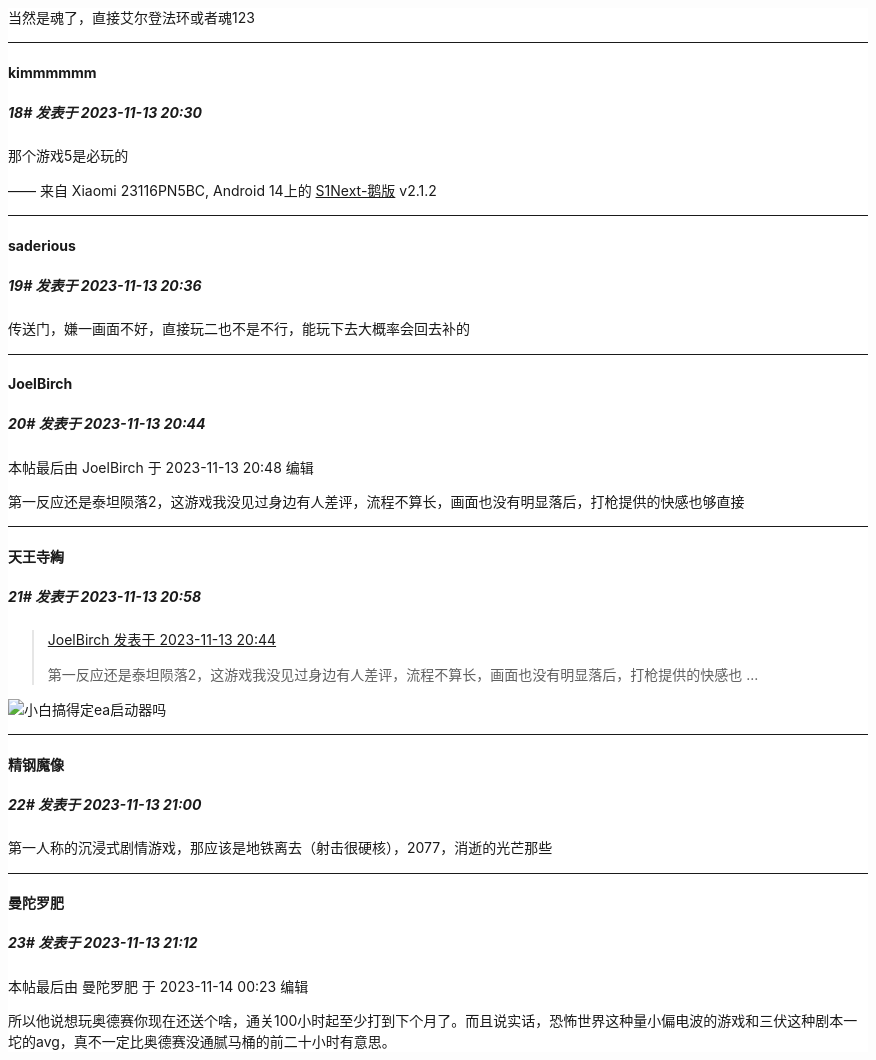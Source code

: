 当然是魂了，直接艾尔登法环或者魂123

*****

####  kimmmmmm  
##### 18#       发表于 2023-11-13 20:30

那个游戏5是必玩的

—— 来自 Xiaomi 23116PN5BC, Android 14上的 [S1Next-鹅版](https://github.com/ykrank/S1-Next/releases) v2.1.2

*****

####  saderious  
##### 19#       发表于 2023-11-13 20:36

传送门，嫌一画面不好，直接玩二也不是不行，能玩下去大概率会回去补的

*****

####  JoelBirch  
##### 20#       发表于 2023-11-13 20:44

 本帖最后由 JoelBirch 于 2023-11-13 20:48 编辑 

第一反应还是泰坦陨落2，这游戏我没见过身边有人差评，流程不算长，画面也没有明显落后，打枪提供的快感也够直接

*****

####  天王寺綯  
##### 21#       发表于 2023-11-13 20:58

<blockquote><a href="httphttps://bbs.saraba1st.com/2b/forum.php?mod=redirect&amp;goto=findpost&amp;pid=63033598&amp;ptid=2160602" target="_blank">JoelBirch 发表于 2023-11-13 20:44</a>

第一反应还是泰坦陨落2，这游戏我没见过身边有人差评，流程不算长，画面也没有明显落后，打枪提供的快感也 ...</blockquote>
<img src="https://static.saraba1st.com/image/smiley/face2017/024.png" referrerpolicy="no-referrer">小白搞得定ea启动器吗

*****

####  精钢魔像  
##### 22#       发表于 2023-11-13 21:00

第一人称的沉浸式剧情游戏，那应该是地铁离去（射击很硬核），2077，消逝的光芒那些

*****

####  曼陀罗肥  
##### 23#       发表于 2023-11-13 21:12

 本帖最后由 曼陀罗肥 于 2023-11-14 00:23 编辑 

所以他说想玩奥德赛你现在还送个啥，通关100小时起至少打到下个月了。而且说实话，恐怖世界这种量小偏电波的游戏和三伏这种剧本一坨的avg，真不一定比奥德赛没通腻马桶的前二十小时有意思。
